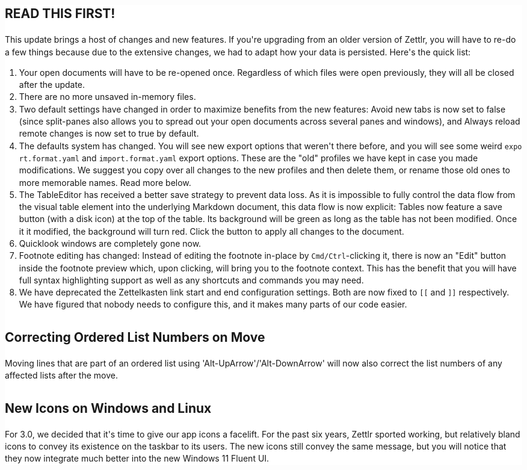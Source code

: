 ## READ THIS FIRST!

This update brings a host of changes and new features. If you're upgrading from
an older version of Zettlr, you will have to re-do a few things because due to
the extensive changes, we had to adapt how your data is persisted. Here's the
quick list:

1. Your open documents will have to be re-opened once. Regardless of which files
   were open previously, they will all be closed after the update.
2. There are no more unsaved in-memory files.
3. Two default settings have changed in order to maximize benefits from the new
   features: Avoid new tabs is now set to false (since split-panes also allows
   you to spread out your open documents across several panes and windows), and
   Always reload remote changes is now set to true by default.
4. The defaults system has changed. You will see new export options that weren't
   there before, and you will see some weird `export.format.yaml` and
   `import.format.yaml` export options. These are the "old" profiles we have
   kept in case you made modifications. We suggest you copy over all changes to
   the new profiles and then delete them, or rename those old ones to more
   memorable names. Read more below.
5. The TableEditor has received a better save strategy to prevent data loss. As
   it is impossible to fully control the data flow from the visual table element
   into the underlying Markdown document, this data flow is now explicit: Tables
   now feature a save button (with a disk icon) at the top of the table. Its
   background will be green as long as the table has not been modified. Once it
   it modified, the background will turn red. Click the button to apply all
   changes to the document.
6. Quicklook windows are completely gone now.
7. Footnote editing has changed: Instead of editing the footnote in-place by
   `Cmd/Ctrl`-clicking it, there is now an "Edit" button inside the footnote
   preview which, upon clicking, will bring you to the footnote context. This
   has the benefit that you will have full syntax highlighting support as well
   as any shortcuts and commands you may need.
8. We have deprecated the Zettelkasten link start and end configuration
   settings. Both are now fixed to `[[` and `]]` respectively. We have figured
   that nobody needs to configure this, and it makes many parts of our code
   easier.

## Correcting Ordered List Numbers on Move

Moving lines that are part of an ordered list using 'Alt-UpArrow'/'Alt-DownArrow' 
will now also correct the list numbers of any affected lists after the move.

## New Icons on Windows and Linux

For 3.0, we decided that it's time to give our app icons a facelift. For the
past six years, Zettlr sported working, but relatively bland icons to convey its
existence on the taskbar to its users. The new icons still convey the same
message, but you will notice that they now integrate much better into the new
Windows 11 Fluent UI.

